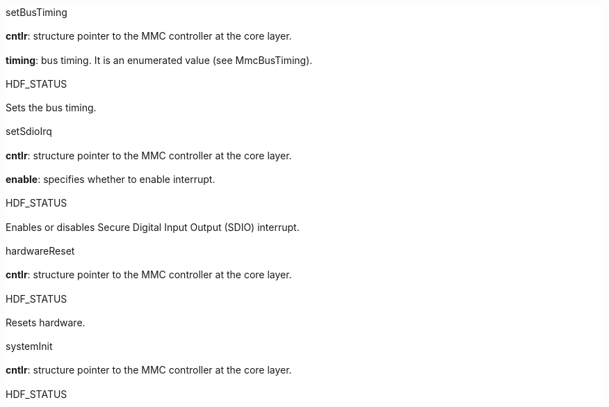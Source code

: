 </tr>
<tr id="row1916742301"><td class="cellrowborder" valign="top" width="25%" headers="mcps1.2.5.1.1 "><p id="p3916104143014"><a name="p3916104143014"></a><a name="p3916104143014"></a>setBusTiming</p>
</td>
<td class="cellrowborder" valign="top" width="25%" headers="mcps1.2.5.1.2 "><p id="p109861912123517"><a name="p109861912123517"></a><a name="p109861912123517"></a><strong id="b39864125357"><a name="b39864125357"></a><a name="b39864125357"></a>cntlr</strong>: structure pointer to the MMC controller at the core layer.</p>
<p id="p591710419302"><a name="p591710419302"></a><a name="p591710419302"></a><strong id="b1067164920426"><a name="b1067164920426"></a><a name="b1067164920426"></a>timing</strong>: bus timing. It is an enumerated value (see MmcBusTiming).</p>
</td>
<td class="cellrowborder" valign="top" width="25%" headers="mcps1.2.5.1.3 "><p id="p14917154123017"><a name="p14917154123017"></a><a name="p14917154123017"></a>HDF_STATUS</p>
</td>
<td class="cellrowborder" valign="top" width="25%" headers="mcps1.2.5.1.4 "><p id="p1991814443016"><a name="p1991814443016"></a><a name="p1991814443016"></a>Sets the bus timing.</p>
</td>
</tr>
<tr id="row199186423012"><td class="cellrowborder" valign="top" width="25%" headers="mcps1.2.5.1.1 "><p id="p991810414305"><a name="p991810414305"></a><a name="p991810414305"></a>setSdioIrq</p>
</td>
<td class="cellrowborder" valign="top" width="25%" headers="mcps1.2.5.1.2 "><p id="p207324169351"><a name="p207324169351"></a><a name="p207324169351"></a><strong id="b11731716183510"><a name="b11731716183510"></a><a name="b11731716183510"></a>cntlr</strong>: structure pointer to the MMC controller at the core layer.</p>
<p id="p16918844305"><a name="p16918844305"></a><a name="p16918844305"></a><strong id="b49304428454"><a name="b49304428454"></a><a name="b49304428454"></a>enable</strong>: specifies whether to enable interrupt.</p>
</td>
<td class="cellrowborder" valign="top" width="25%" headers="mcps1.2.5.1.3 "><p id="p17918204193011"><a name="p17918204193011"></a><a name="p17918204193011"></a>HDF_STATUS</p>
</td>
<td class="cellrowborder" valign="top" width="25%" headers="mcps1.2.5.1.4 "><p id="p1191813416305"><a name="p1191813416305"></a><a name="p1191813416305"></a>Enables or disables Secure Digital Input Output (SDIO) interrupt.</p>
</td>
</tr>
<tr id="row139181453012"><td class="cellrowborder" valign="top" width="25%" headers="mcps1.2.5.1.1 "><p id="p491874193011"><a name="p491874193011"></a><a name="p491874193011"></a>hardwareReset</p>
</td>
<td class="cellrowborder" valign="top" width="25%" headers="mcps1.2.5.1.2 "><p id="p12918114163011"><a name="p12918114163011"></a><a name="p12918114163011"></a><strong id="b127774583476"><a name="b127774583476"></a><a name="b127774583476"></a>cntlr</strong>: structure pointer to the MMC controller at the core layer.</p>
</td>
<td class="cellrowborder" valign="top" width="25%" headers="mcps1.2.5.1.3 "><p id="p4918244309"><a name="p4918244309"></a><a name="p4918244309"></a>HDF_STATUS</p>
</td>
<td class="cellrowborder" valign="top" width="25%" headers="mcps1.2.5.1.4 "><p id="p11919243306"><a name="p11919243306"></a><a name="p11919243306"></a>Resets hardware.</p>
</td>
</tr>
<tr id="row169195410309"><td class="cellrowborder" valign="top" width="25%" headers="mcps1.2.5.1.1 "><p id="p89191746303"><a name="p89191746303"></a><a name="p89191746303"></a>systemInit</p>
</td>
<td class="cellrowborder" valign="top" width="25%" headers="mcps1.2.5.1.2 "><p id="p8919441302"><a name="p8919441302"></a><a name="p8919441302"></a><strong id="b296543474814"><a name="b296543474814"></a><a name="b296543474814"></a>cntlr</strong>: structure pointer to the MMC controller at the core layer.</p>
</td>
<td class="cellrowborder" valign="top" width="25%" headers="mcps1.2.5.1.3 "><p id="p199191941307"><a name="p199191941307"></a><a name="p199191941307"></a>HDF_STATUS</p>
</td>